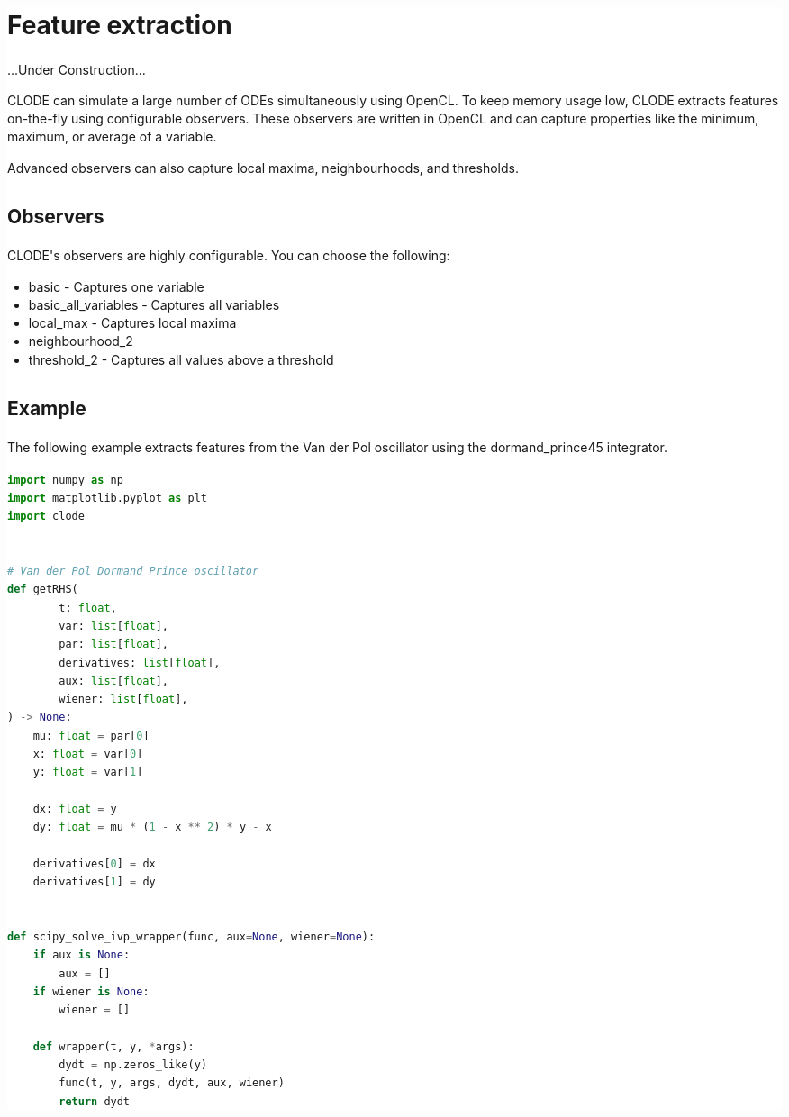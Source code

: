 # Feature extraction

...Under Construction...

CLODE can simulate a large number of ODEs simultaneously using OpenCL.
To keep memory usage low, CLODE extracts features on-the-fly
using configurable observers. These observers are written in OpenCL
and can capture properties like the minimum, maximum, or average
of a variable.

Advanced observers can also capture local maxima, neighbourhoods,
and thresholds.

## Observers

CLODE's observers are highly configurable. You can choose the following:

* basic - Captures one variable
* basic_all_variables - Captures all variables
* local_max - Captures local maxima
* neighbourhood_2
* threshold_2 - Captures all values above a threshold

## Example

The following example extracts features from the Van der Pol oscillator
using the dormand_prince45 integrator.

```python
import numpy as np
import matplotlib.pyplot as plt
import clode


# Van der Pol Dormand Prince oscillator
def getRHS(
        t: float,
        var: list[float],
        par: list[float],
        derivatives: list[float],
        aux: list[float],
        wiener: list[float],
) -> None:
    mu: float = par[0]
    x: float = var[0]
    y: float = var[1]

    dx: float = y
    dy: float = mu * (1 - x ** 2) * y - x

    derivatives[0] = dx
    derivatives[1] = dy


def scipy_solve_ivp_wrapper(func, aux=None, wiener=None):
    if aux is None:
        aux = []
    if wiener is None:
        wiener = []

    def wrapper(t, y, *args):
        dydt = np.zeros_like(y)
        func(t, y, args, dydt, aux, wiener)
        return dydt
```